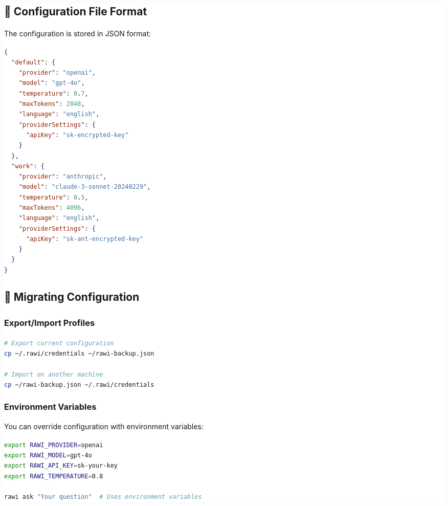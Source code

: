 ## 🔧 Configuration File Format

The configuration is stored in JSON format:

```json
{
  "default": {
    "provider": "openai",
    "model": "gpt-4o",
    "temperature": 0.7,
    "maxTokens": 2048,
    "language": "english",
    "providerSettings": {
      "apiKey": "sk-encrypted-key"
    }
  },
  "work": {
    "provider": "anthropic",
    "model": "claude-3-sonnet-20240229",
    "temperature": 0.5,
    "maxTokens": 4096,
    "language": "english",
    "providerSettings": {
      "apiKey": "sk-ant-encrypted-key"
    }
  }
}
```

## 🔄 Migrating Configuration

### Export/Import Profiles

```bash
# Export current configuration
cp ~/.rawi/credentials ~/rawi-backup.json

# Import on another machine
cp ~/rawi-backup.json ~/.rawi/credentials
```

### Environment Variables

You can override configuration with environment variables:

```bash
export RAWI_PROVIDER=openai
export RAWI_MODEL=gpt-4o
export RAWI_API_KEY=sk-your-key
export RAWI_TEMPERATURE=0.8

rawi ask "Your question"  # Uses environment variables
```
